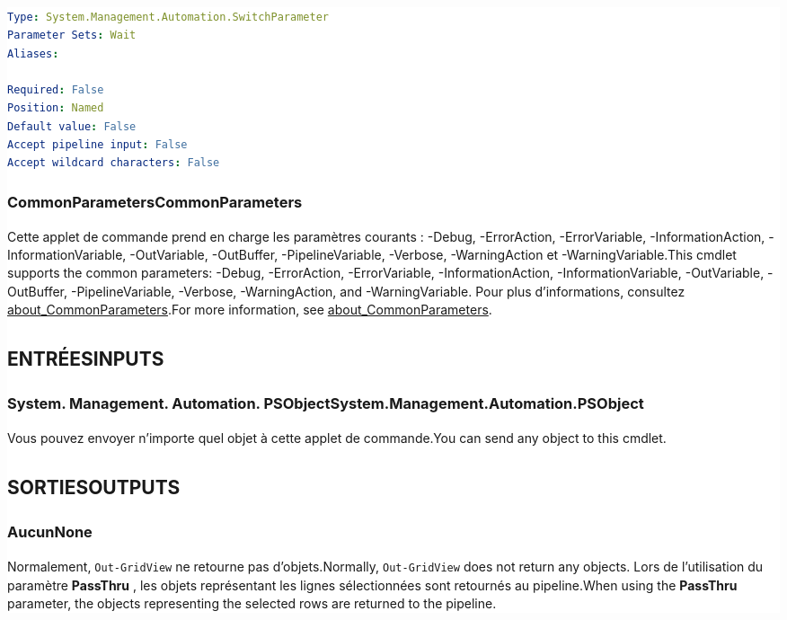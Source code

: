 ```yaml
Type: System.Management.Automation.SwitchParameter
Parameter Sets: Wait
Aliases:

Required: False
Position: Named
Default value: False
Accept pipeline input: False
Accept wildcard characters: False
```

### <span data-ttu-id="582a5-194">CommonParameters</span><span class="sxs-lookup"><span data-stu-id="582a5-194">CommonParameters</span></span>

<span data-ttu-id="582a5-195">Cette applet de commande prend en charge les paramètres courants : -Debug, -ErrorAction, -ErrorVariable, -InformationAction, -InformationVariable, -OutVariable, -OutBuffer, -PipelineVariable, -Verbose, -WarningAction et -WarningVariable.</span><span class="sxs-lookup"><span data-stu-id="582a5-195">This cmdlet supports the common parameters: -Debug, -ErrorAction, -ErrorVariable, -InformationAction, -InformationVariable, -OutVariable, -OutBuffer, -PipelineVariable, -Verbose, -WarningAction, and -WarningVariable.</span></span> <span data-ttu-id="582a5-196">Pour plus d’informations, consultez [about_CommonParameters](https://go.microsoft.com/fwlink/?LinkID=113216).</span><span class="sxs-lookup"><span data-stu-id="582a5-196">For more information, see [about_CommonParameters](https://go.microsoft.com/fwlink/?LinkID=113216).</span></span>

## <span data-ttu-id="582a5-197">ENTRÉES</span><span class="sxs-lookup"><span data-stu-id="582a5-197">INPUTS</span></span>

### <span data-ttu-id="582a5-198">System. Management. Automation. PSObject</span><span class="sxs-lookup"><span data-stu-id="582a5-198">System.Management.Automation.PSObject</span></span>

<span data-ttu-id="582a5-199">Vous pouvez envoyer n’importe quel objet à cette applet de commande.</span><span class="sxs-lookup"><span data-stu-id="582a5-199">You can send any object to this cmdlet.</span></span>

## <span data-ttu-id="582a5-200">SORTIES</span><span class="sxs-lookup"><span data-stu-id="582a5-200">OUTPUTS</span></span>

### <span data-ttu-id="582a5-201">Aucun</span><span class="sxs-lookup"><span data-stu-id="582a5-201">None</span></span>

<span data-ttu-id="582a5-202">Normalement, `Out-GridView` ne retourne pas d’objets.</span><span class="sxs-lookup"><span data-stu-id="582a5-202">Normally, `Out-GridView` does not return any objects.</span></span> <span data-ttu-id="582a5-203">Lors de l’utilisation du paramètre **PassThru** , les objets représentant les lignes sélectionnées sont retournés au pipeline.</span><span class="sxs-lookup"><span data-stu-id="582a5-203">When using the **PassThru** parameter, the objects representing the selected rows are returned to the pipeline.</span></span>
